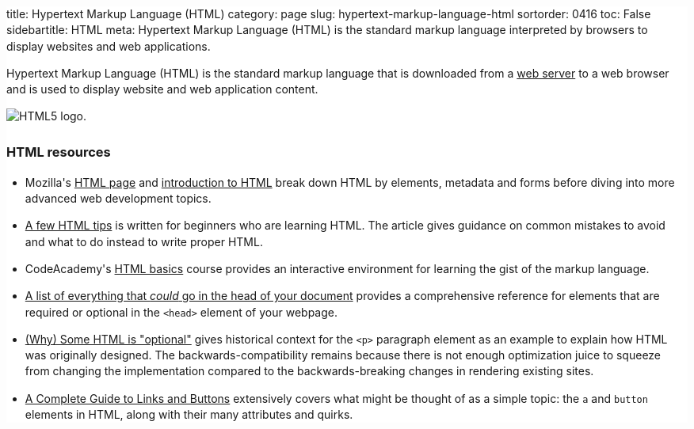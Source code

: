 title: Hypertext Markup Language (HTML)
category: page
slug: hypertext-markup-language-html
sortorder: 0416
toc: False
sidebartitle: HTML
meta: Hypertext Markup Language (HTML) is the standard markup language interpreted by browsers to display websites and web applications.


Hypertext Markup Language (HTML) is the standard markup language that is 
downloaded from a [web server](/web-servers.html) to a web browser
and is used to display website and web application content.

<img src="/img/logos/html.jpg" alt="HTML5 logo." width="100%" class="technical-diagram">


### HTML resources
* Mozilla's 
  [HTML page](https://developer.mozilla.org/en-US/docs/Web/HTML)
  and
  [introduction to HTML](https://developer.mozilla.org/en-US/docs/Learn/HTML/Introduction_to_HTML)
  break down HTML by elements, metadata and forms before diving
  into more advanced web development topics.

* [A few HTML tips](https://hacks.mozilla.org/2016/08/a-few-html-tips/)
  is written for beginners who are learning HTML. The article gives guidance
  on common mistakes to avoid and what to do instead to write proper HTML.

* CodeAcademy's 
  [HTML basics](https://www.codecademy.com/courses/web-beginner-en-HZA3b/0/1)
  course provides an interactive environment for learning the
  gist of the markup language.

* [A list of everything that *could* go in the head of your document](https://github.com/joshbuchea/HEAD)
  provides a comprehensive reference for elements that are required
  or optional in the `<head>` element of your webpage.

* [(Why) Some HTML is "optional"](https://remysharp.com/2019/09/12/why-some-html-is-optional)
  gives historical context for the `<p>` paragraph element as an example
  to explain how HTML was originally designed. The backwards-compatibility
  remains because there is not enough optimization juice to squeeze from
  changing the implementation compared to the backwards-breaking changes
  in rendering existing sites.

* [A Complete Guide to Links and Buttons](https://css-tricks.com/a-complete-guide-to-links-and-buttons/)
  extensively covers what might be thought of as a simple topic: the
  `a` and `button` elements in HTML, along with their many attributes
  and quirks.
